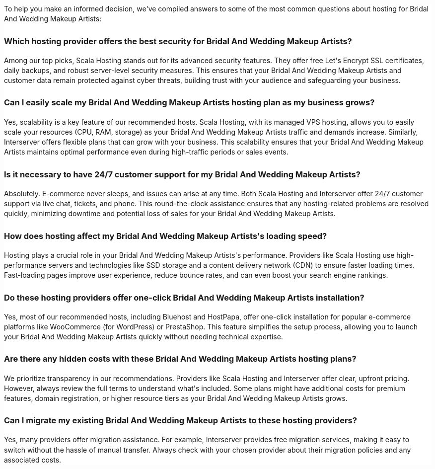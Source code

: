 To help you make an informed decision, we've compiled answers to some of the most common questions about hosting for Bridal And Wedding Makeup Artists:

### Which hosting provider offers the best security for Bridal And Wedding Makeup Artists? 
Among our top picks, Scala Hosting stands out for its advanced security features. They offer free Let's Encrypt SSL certificates, daily backups, and robust server-level security measures. This ensures that your Bridal And Wedding Makeup Artists and customer data remain protected against cyber threats, building trust with your audience and safeguarding your business.

### Can I easily scale my Bridal And Wedding Makeup Artists hosting plan as my business grows? 
Yes, scalability is a key feature of our recommended hosts. Scala Hosting, with its managed VPS hosting, allows you to easily scale your resources (CPU, RAM, storage) as your Bridal And Wedding Makeup Artists traffic and demands increase. Similarly, Interserver offers flexible plans that can grow with your business. This scalability ensures that your Bridal And Wedding Makeup Artists maintains optimal performance even during high-traffic periods or sales events.

### Is it necessary to have 24/7 customer support for my Bridal And Wedding Makeup Artists? 
Absolutely. E-commerce never sleeps, and issues can arise at any time. Both Scala Hosting and Interserver offer 24/7 customer support via live chat, tickets, and phone. This round-the-clock assistance ensures that any hosting-related problems are resolved quickly, minimizing downtime and potential loss of sales for your Bridal And Wedding Makeup Artists.

### How does hosting affect my Bridal And Wedding Makeup Artists's loading speed? 
Hosting plays a crucial role in your Bridal And Wedding Makeup Artists's performance. Providers like Scala Hosting use high-performance servers and technologies like SSD storage and a content delivery network (CDN) to ensure faster loading times. Fast-loading pages improve user experience, reduce bounce rates, and can even boost your search engine rankings.

### Do these hosting providers offer one-click Bridal And Wedding Makeup Artists installation? 
Yes, most of our recommended hosts, including Bluehost and HostPapa, offer one-click installation for popular e-commerce platforms like WooCommerce (for WordPress) or PrestaShop. This feature simplifies the setup process, allowing you to launch your Bridal And Wedding Makeup Artists quickly without needing technical expertise.

### Are there any hidden costs with these Bridal And Wedding Makeup Artists hosting plans? 
We prioritize transparency in our recommendations. Providers like Scala Hosting and Interserver offer clear, upfront pricing. However, always review the full terms to understand what's included. Some plans might have additional costs for premium features, domain registration, or higher resource tiers as your Bridal And Wedding Makeup Artists grows.

### Can I migrate my existing Bridal And Wedding Makeup Artists to these hosting providers? 
Yes, many providers offer migration assistance. For example, Interserver provides free migration services, making it easy to switch without the hassle of manual transfer. Always check with your chosen provider about their migration policies and any associated costs.
